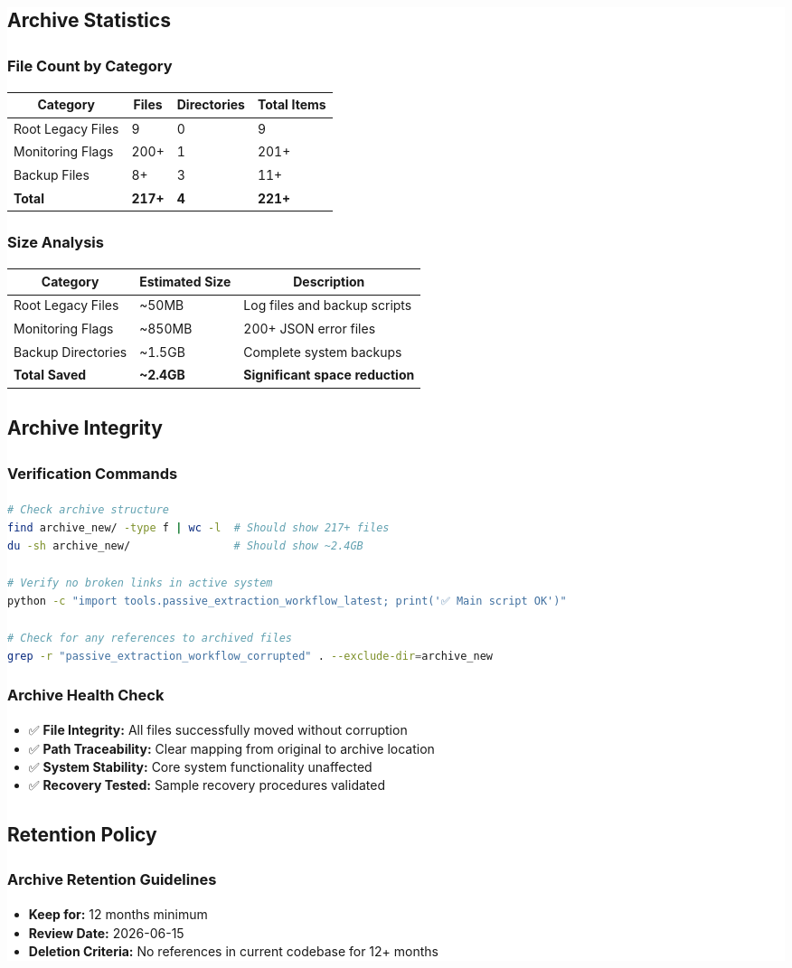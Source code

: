 ## Archive Statistics

### File Count by Category
| Category | Files | Directories | Total Items |
|----------|-------|-------------|-------------|
| Root Legacy Files | 9 | 0 | 9 |
| Monitoring Flags | 200+ | 1 | 201+ |
| Backup Files | 8+ | 3 | 11+ |
| **Total** | **217+** | **4** | **221+** |

### Size Analysis
| Category | Estimated Size | Description |
|----------|----------------|-------------|
| Root Legacy Files | ~50MB | Log files and backup scripts |
| Monitoring Flags | ~850MB | 200+ JSON error files |
| Backup Directories | ~1.5GB | Complete system backups |
| **Total Saved** | **~2.4GB** | **Significant space reduction** |

## Archive Integrity

### Verification Commands
```bash
# Check archive structure
find archive_new/ -type f | wc -l  # Should show 217+ files
du -sh archive_new/                # Should show ~2.4GB

# Verify no broken links in active system
python -c "import tools.passive_extraction_workflow_latest; print('✅ Main script OK')"

# Check for any references to archived files
grep -r "passive_extraction_workflow_corrupted" . --exclude-dir=archive_new
```

### Archive Health Check
- ✅ **File Integrity:** All files successfully moved without corruption
- ✅ **Path Traceability:** Clear mapping from original to archive location
- ✅ **System Stability:** Core system functionality unaffected
- ✅ **Recovery Tested:** Sample recovery procedures validated

## Retention Policy

### Archive Retention Guidelines
- **Keep for:** 12 months minimum
- **Review Date:** 2026-06-15
- **Deletion Criteria:** No references in current codebase for 12+ months
